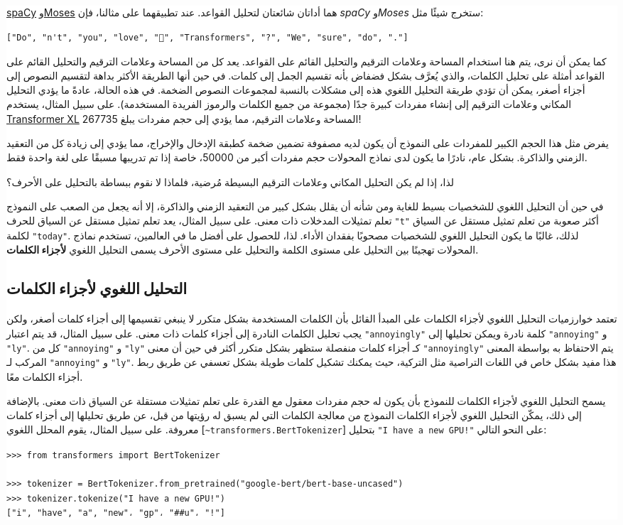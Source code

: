 [spaCy](https://spacy.io/) و[Moses](http://www.statmt.org/moses/?n=Development.GetStarted) هما أداتان شائعتان
لتحليل القواعد. عند تطبيقهما على مثالنا، فإن *spaCy* و*Moses* ستخرج شيئًا مثل:

```
["Do", "n't", "you", "love", "🤗", "Transformers", "?", "We", "sure", "do", "."]
```

كما يمكن أن نرى، يتم هنا استخدام المساحة وعلامات الترقيم والتحليل القائم على القواعد. يعد كل من المساحة
وعلامات الترقيم والتحليل القائم على القواعد أمثلة على تحليل الكلمات، والذي يُعرَّف بشكل فضفاض
بأنه تقسيم الجمل إلى كلمات. في حين أنها الطريقة الأكثر بداهة لتقسيم النصوص إلى أجزاء أصغر، يمكن أن تؤدي طريقة التحليل اللغوي هذه إلى مشكلات بالنسبة لمجموعات النصوص الضخمة. في هذه الحالة، عادةً ما يؤدي التحليل المكاني وعلامات الترقيم إلى إنشاء مفردات كبيرة جدًا (مجموعة من جميع الكلمات والرموز الفريدة المستخدمة). على سبيل المثال، يستخدم [Transformer XL](model_doc/transfo-xl) المساحة وعلامات الترقيم، مما يؤدي إلى حجم مفردات يبلغ 267735!

يفرض مثل هذا الحجم الكبير للمفردات على النموذج أن يكون لديه مصفوفة تضمين ضخمة كطبقة الإدخال والإخراج، مما
يؤدي إلى زيادة كل من التعقيد الزمني والذاكرة. بشكل عام، نادرًا ما يكون لدى نماذج المحولات حجم مفردات
أكبر من 50000، خاصة إذا تم تدريبها مسبقًا على لغة واحدة فقط.

لذا، إذا لم يكن التحليل المكاني وعلامات الترقيم البسيطة مُرضية، فلماذا لا نقوم ببساطة بالتحليل على الأحرف؟

في حين أن التحليل اللغوي للشخصيات بسيط للغاية ومن شأنه أن يقلل بشكل كبير من التعقيد الزمني والذاكرة، إلا أنه يجعل من الصعب
على النموذج تعلم تمثيلات المدخلات ذات معنى. على سبيل المثال، يعد تعلم تمثيل مستقل عن السياق
للحرف `"t"` أكثر صعوبة من تعلم تمثيل مستقل عن السياق لكلمة
`"today"`. لذلك، غالبًا ما يكون التحليل اللغوي للشخصيات مصحوبًا بفقدان الأداء. لذا، للحصول على أفضل ما في
العالمين، تستخدم نماذج المحولات تهجينًا بين التحليل على مستوى الكلمة والتحليل على مستوى الأحرف يسمى التحليل اللغوي **لأجزاء الكلمات**.

## التحليل اللغوي لأجزاء الكلمات

تعتمد خوارزميات التحليل اللغوي لأجزاء الكلمات على المبدأ القائل بأن الكلمات المستخدمة بشكل متكرر لا ينبغي تقسيمها إلى أجزاء كلمات أصغر، ولكن يجب تحليل الكلمات النادرة إلى أجزاء كلمات ذات معنى. على سبيل المثال، قد يتم اعتبار `"annoyingly"` كلمة نادرة ويمكن تحليلها إلى `"annoying"` و `"ly"`. كل من `"annoying"` و `"ly"` كـ
أجزاء كلمات منفصلة ستظهر بشكل متكرر أكثر في حين أن معنى `"annoyingly"` يتم الاحتفاظ به بواسطة المعنى المركب لـ `"annoying"` و `"ly"`. هذا مفيد بشكل خاص في اللغات التراصية مثل التركية،
حيث يمكنك تشكيل كلمات طويلة بشكل تعسفي عن طريق ربط أجزاء الكلمات معًا.

يسمح التحليل اللغوي لأجزاء الكلمات للنموذج بأن يكون له حجم مفردات معقول مع القدرة على تعلم
تمثيلات مستقلة عن السياق ذات معنى. بالإضافة إلى ذلك، يمكّن التحليل اللغوي لأجزاء الكلمات النموذج من معالجة الكلمات التي لم يسبق له رؤيتها من قبل، عن طريق تحليلها إلى أجزاء كلمات معروفة. على سبيل المثال، يقوم المحلل اللغوي [`~transformers.BertTokenizer`] بتحليل
`"I have a new GPU!"` على النحو التالي:

```بيثون
>>> from transformers import BertTokenizer

>>> tokenizer = BertTokenizer.from_pretrained("google-bert/bert-base-uncased")
>>> tokenizer.tokenize("I have a new GPU!")
["i", "have", "a", "new"، "gp"، "##u"، "!"]
```
